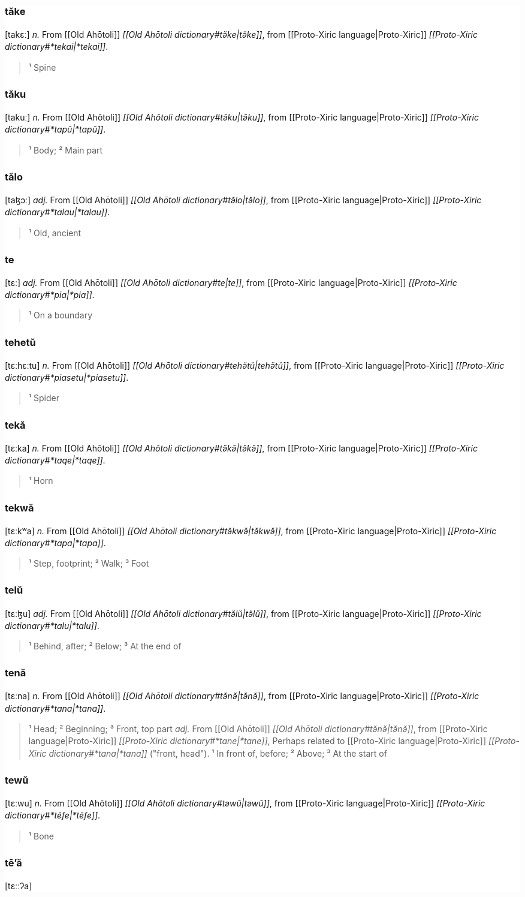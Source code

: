 ### tăke
[takɛː]
*n.* From [[Old Ahōtoli]] _[[Old Ahōtoli dictionary#tə̆ke|tə̆ke]]_, from [[Proto-Xiric language|Proto-Xiric]] _[[Proto-Xiric dictionary#\*tekai|*tekai]]_.
> ¹ Spine
### tăku
[takuː]
*n.* From [[Old Ahōtoli]] _[[Old Ahōtoli dictionary#tə̆ku|tə̆ku]]_, from [[Proto-Xiric language|Proto-Xiric]] _[[Proto-Xiric dictionary#\*tapū|*tapū]]_.
> ¹ Body; ² Main part
### tălo
[taɮɔː]
*adj.* From [[Old Ahōtoli]] _[[Old Ahōtoli dictionary#tə̆lo|tə̆lo]]_, from [[Proto-Xiric language|Proto-Xiric]] _[[Proto-Xiric dictionary#\*talau|*talau]]_.
> ¹ Old, ancient
### te
[tɛː]
*adj.* From [[Old Ahōtoli]] _[[Old Ahōtoli dictionary#te|te]]_, from [[Proto-Xiric language|Proto-Xiric]] _[[Proto-Xiric dictionary#\*pia|*pia]]_.
> ¹ On a boundary
### tehetŭ
[tɛːhɛːtu]
*n.* From [[Old Ahōtoli]] _[[Old Ahōtoli dictionary#tehə̆tŭ|tehə̆tŭ]]_, from [[Proto-Xiric language|Proto-Xiric]] _[[Proto-Xiric dictionary#\*piasetu|*piasetu]]_.
> ¹ Spider
### tekă
[tɛːka]
*n.* From [[Old Ahōtoli]] _[[Old Ahōtoli dictionary#tə̆kə̆|tə̆kə̆]]_, from [[Proto-Xiric language|Proto-Xiric]] _[[Proto-Xiric dictionary#\*taqe|*taqe]]_.
> ¹ Horn
### tekwă
[tɛːkʷa]
*n.* From [[Old Ahōtoli]] _[[Old Ahōtoli dictionary#tə̆kwə̆|tə̆kwə̆]]_, from [[Proto-Xiric language|Proto-Xiric]] _[[Proto-Xiric dictionary#\*tapa|*tapa]]_.
> ¹ Step, footprint; ² Walk; ³ Foot
### telŭ
[tɛːɮu]
*adj.* From [[Old Ahōtoli]] _[[Old Ahōtoli dictionary#tə̆lŭ|tə̆lŭ]]_, from [[Proto-Xiric language|Proto-Xiric]] _[[Proto-Xiric dictionary#\*talu|*talu]]_.
> ¹ Behind, after; ² Below; ³ At the end of
### tenă
[tɛːna]
*n.* From [[Old Ahōtoli]] _[[Old Ahōtoli dictionary#tə̆nə̆|tə̆nə̆]]_, from [[Proto-Xiric language|Proto-Xiric]] _[[Proto-Xiric dictionary#\*tana|*tana]]_.
> ¹ Head; ² Beginning; ³ Front, top part
*adj.* From [[Old Ahōtoli]] _[[Old Ahōtoli dictionary#tə̆nə̆|tə̆nə̆]]_, from [[Proto-Xiric language|Proto-Xiric]] _[[Proto-Xiric dictionary#\*tane|*tane]]_, Perhaps related to [[Proto-Xiric language|Proto-Xiric]] _[[Proto-Xiric dictionary#\*tana|*tana]]_ ("front, head").
> ¹ In front of, before; ² Above; ³ At the start of
### tewŭ
[tɛːwu]
*n.* From [[Old Ahōtoli]] _[[Old Ahōtoli dictionary#təwŭ|təwŭ]]_, from [[Proto-Xiric language|Proto-Xiric]] _[[Proto-Xiric dictionary#\*tēfe|*tēfe]]_.
> ¹ Bone
### tē’ă
[tɛːːʔa]